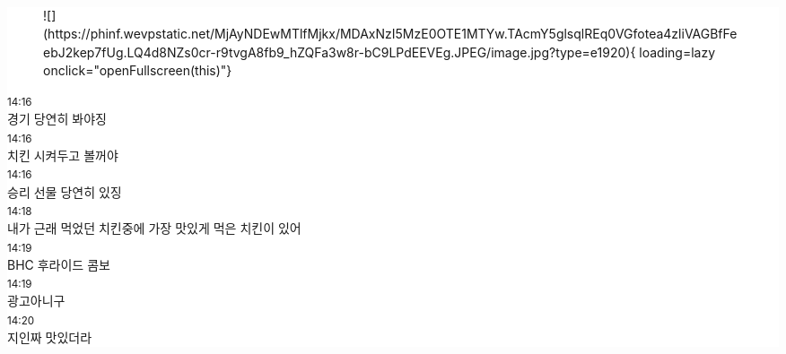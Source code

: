<figure class="msg-media" markdown="1">
![](https://phinf.wevpstatic.net/MjAyNDEwMTlfMjkx/MDAxNzI5MzE0OTE1MTYw.TAcmY5glsqlREq0VGfotea4zliVAGBfFeebJ2kep7fUg.LQ4d8NZs0cr-r9tvgA8fb9_hZQFa3w8r-bC9LPdEEVEg.JPEG/image.jpg?type=e1920){ loading=lazy onclick="openFullscreen(this)"}
</figure>
</div>
</div>
<div class="message" markdown="1">
<div class="message-date" markdown="1">
<small>14:16</small>
</div>
<div markdown="1">
경기 당연히 봐야징
</div>
</div>
<div class="message" markdown="1">
<div class="message-date" markdown="1">
<small>14:16</small>
</div>
<div markdown="1">
치킨 시켜두고 볼꺼야
</div>
</div>
<div class="message" markdown="1">
<div class="message-date" markdown="1">
<small>14:16</small>
</div>
<div markdown="1">
승리 선물 당연히 있징
</div>
</div>
<div class="message" markdown="1">
<div class="message-date" markdown="1">
<small>14:18</small>
</div>
<div markdown="1">
내가 근래 먹었던 치킨중에 가장 맛있게 먹은 치킨이 있어
</div>
</div>
<div class="message" markdown="1">
<div class="message-date" markdown="1">
<small>14:19</small>
</div>
<div markdown="1">
BHC 후라이드 콤보
</div>
</div>
<div class="message" markdown="1">
<div class="message-date" markdown="1">
<small>14:19</small>
</div>
<div markdown="1">
광고아니구
</div>
</div>
<div class="message" markdown="1">
<div class="message-date" markdown="1">
<small>14:20</small>
</div>
<div markdown="1">
지인짜 맛있더라
</div>
</div>
<div class="message" markdown="1">
<div class="message-date" markdown="1">